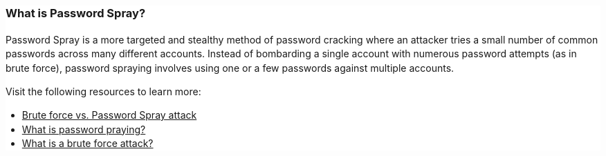 ### What is Password Spray?

Password Spray is a more targeted and stealthy method of password cracking where an attacker tries a small number of common passwords across many different accounts. Instead of bombarding a single account with numerous password attempts (as in brute force), password spraying involves using one or a few passwords against multiple accounts.

Visit the following resources to learn more:

- [Brute force vs. Password Spray attack](https://www.inspark.nl/brute-force-vs-password-spray-attack-in-azure-sentinel/)
- [What is password praying?](https://www.techtarget.com/whatis/definition/password-spraying)
- [What is a brute force attack?](https://www.fortinet.com/resources/cyberglossary/brute-force-attack)
